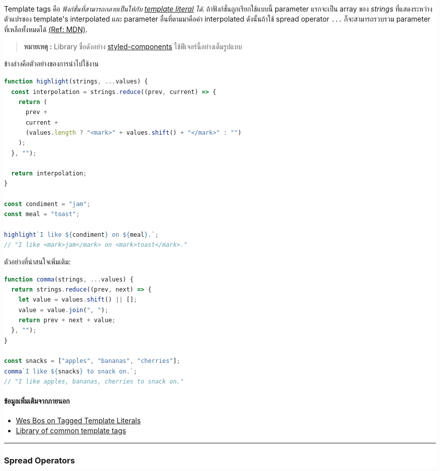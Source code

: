 Template tags คือ _ฟังก์ชั่นที่สามารถกลายเป็นให้กับ [template literal](#template-literals) ได้_. ถ้าฟังก์ชั่นถูกเรียกใช้แบบนี้ parameter แรกจะเป็น array ของ _strings_ ที่แสดงระหว่างตัวแปรของ template's interpolated และ parameter อื่นที่ตามมาคือค่า interpolated ดังนั้นถ้าใช้ spread operator `...` ก็จะสามารถรวบรวม parameter ที่เหลือทั้งหมดได้ [(Ref: MDN)](https://developer.mozilla.org/en-US/docs/Web/JavaScript/Reference/Template_literals#Tagged_template_literals).

> **หมายเหตุ :** Library ชื่อดังอย่าง [styled-components](https://www.styled-components.com/) ใช้ฟีเจอร์นี้อย่างเต็มรูปแบบ

ข้างล่างคือตัวอย่างของการนำไปใช้งาน

```js
function highlight(strings, ...values) {
  const interpolation = strings.reduce((prev, current) => {
    return (
      prev +
      current +
      (values.length ? "<mark>" + values.shift() + "</mark>" : "")
    );
  }, "");

  return interpolation;
}

const condiment = "jam";
const meal = "toast";

highlight`I like ${condiment} on ${meal}.`;
// "I like <mark>jam</mark> on <mark>toast</mark>."
```

ตัวอย่างที่น่าสนใจเพิ่มเติม:

```js
function comma(strings, ...values) {
  return strings.reduce((prev, next) => {
    let value = values.shift() || [];
    value = value.join(", ");
    return prev + next + value;
  }, "");
}

const snacks = ["apples", "bananas", "cherries"];
comma`I like ${snacks} to snack on.`;
// "I like apples, bananas, cherries to snack on."
```

#### ข้อมูลเพิ่มเติมจากภายนอก

- [Wes Bos on Tagged Template Literals](http://wesbos.com/tagged-template-literals/)
- [Library of common template tags](https://github.com/declandewet/common-tags)

---

### Spread Operators
